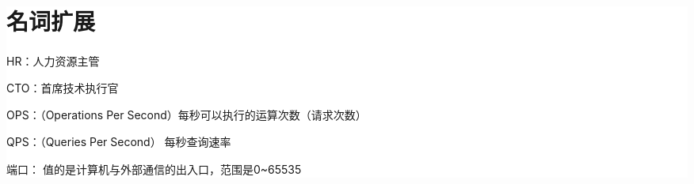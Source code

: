 

# 名词扩展

HR：人力资源主管

CTO：首席技术执行官

OPS：（Operations Per Second）每秒可以执行的运算次数（请求次数）

QPS：（Queries Per Second） 每秒查询速率

端口： 值的是计算机与外部通信的出入口，范围是0~65535







